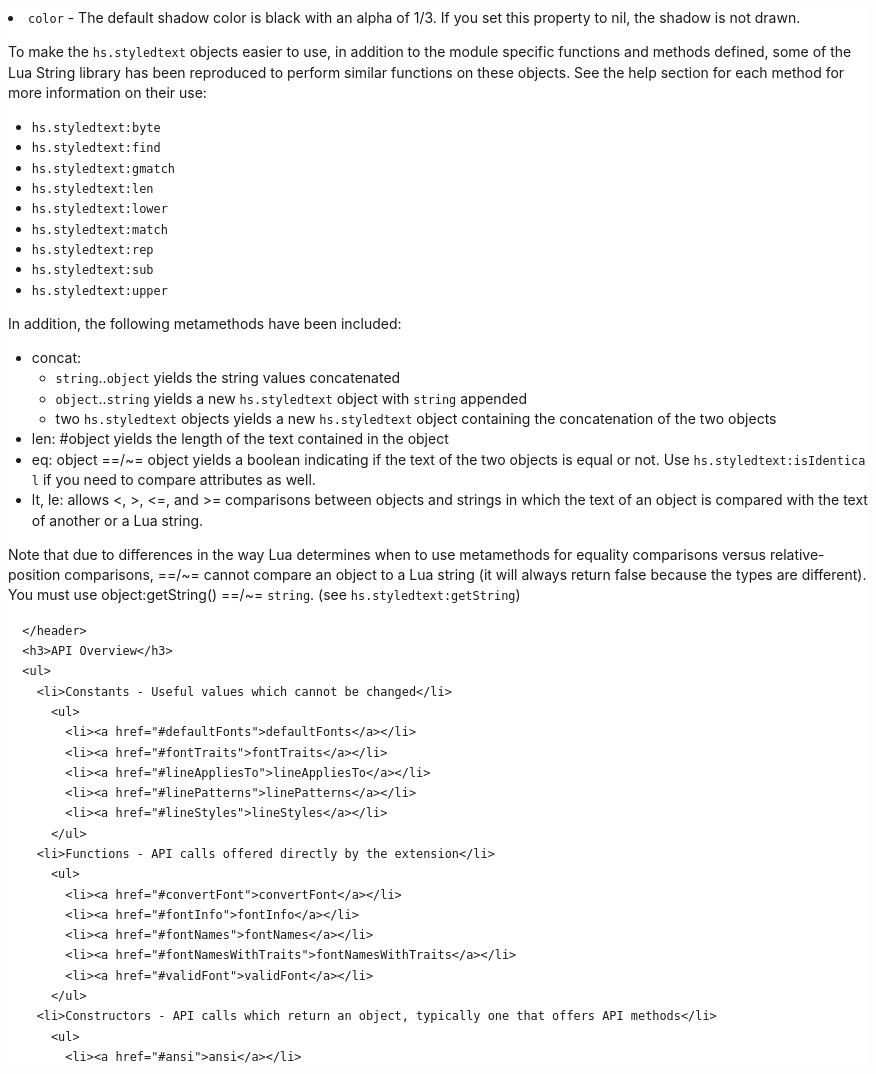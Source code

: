 <li><code>color</code>              - The default shadow color is black with an alpha of 1/3. If you set this property to nil, the shadow is not drawn.</li>
</ul>
</li>
</ul>
<p>To make the <code>hs.styledtext</code> objects easier to use, in addition to the module specific functions and methods defined, some of the Lua String library has been reproduced to perform similar functions on these objects.  See the help section for each method for more information on their use:</p>
<ul>
<li><code>hs.styledtext:byte</code></li>
<li><code>hs.styledtext:find</code></li>
<li><code>hs.styledtext:gmatch</code></li>
<li><code>hs.styledtext:len</code></li>
<li><code>hs.styledtext:lower</code></li>
<li><code>hs.styledtext:match</code></li>
<li><code>hs.styledtext:rep</code></li>
<li><code>hs.styledtext:sub</code></li>
<li><code>hs.styledtext:upper</code></li>
</ul>
<p>In addition, the following metamethods have been included:</p>
<ul>
<li>concat:<ul>
<li><code>string</code>..<code>object</code> yields the string values concatenated</li>
<li><code>object</code>..<code>string</code> yields a new <code>hs.styledtext</code> object with <code>string</code> appended</li>
<li>two <code>hs.styledtext</code> objects yields a new <code>hs.styledtext</code> object containing the concatenation of the two objects</li>
</ul>
</li>
<li>len:     #object yields the length of the text contained in the object</li>
<li>eq:      object ==/~= object yields a boolean indicating if the text of the two objects is equal or not.  Use <code>hs.styledtext:isIdentical</code> if you need to compare attributes as well.</li>
<li>lt, le:  allows &lt;, &gt;, &lt;=, and &gt;= comparisons between objects and strings in which the text of an object is compared with the text of another or a Lua string.</li>
</ul>
<p>Note that due to differences in the way Lua determines when to use metamethods for equality comparisons versus relative-position comparisons, ==/~= cannot compare an object to a Lua string (it will always return false because the types are different).  You must use object:getString() ==/~= <code>string</code>.  (see <code>hs.styledtext:getString</code>)</p>

      </header>
      <h3>API Overview</h3>
      <ul>
        <li>Constants - Useful values which cannot be changed</li>
          <ul>
            <li><a href="#defaultFonts">defaultFonts</a></li>
            <li><a href="#fontTraits">fontTraits</a></li>
            <li><a href="#lineAppliesTo">lineAppliesTo</a></li>
            <li><a href="#linePatterns">linePatterns</a></li>
            <li><a href="#lineStyles">lineStyles</a></li>
          </ul>
        <li>Functions - API calls offered directly by the extension</li>
          <ul>
            <li><a href="#convertFont">convertFont</a></li>
            <li><a href="#fontInfo">fontInfo</a></li>
            <li><a href="#fontNames">fontNames</a></li>
            <li><a href="#fontNamesWithTraits">fontNamesWithTraits</a></li>
            <li><a href="#validFont">validFont</a></li>
          </ul>
        <li>Constructors - API calls which return an object, typically one that offers API methods</li>
          <ul>
            <li><a href="#ansi">ansi</a></li>